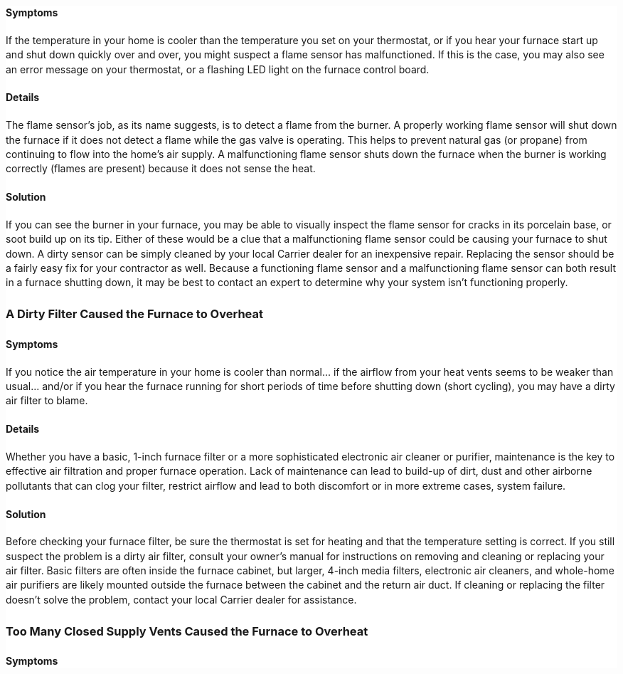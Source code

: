 #### Symptoms

If the temperature in your home is cooler than the temperature you set on your thermostat, or if you hear your furnace start up and shut down quickly over and over, you might suspect a flame sensor has malfunctioned. If this is the case, you may also see an error message on your thermostat, or a flashing LED light on the furnace control board.

#### Details

The flame sensor’s job, as its name suggests, is to detect a flame from the burner. A properly working flame sensor will shut down the furnace if it does not detect a flame while the gas valve is operating. This helps to prevent natural gas (or propane) from continuing to flow into the home’s air supply. A malfunctioning flame sensor shuts down the furnace when the burner is working correctly (flames are present) because it does not sense the heat.

#### Solution

If you can see the burner in your furnace, you may be able to visually inspect the flame sensor for cracks in its porcelain base, or soot build up on its tip. Either of these would be a clue that a malfunctioning flame sensor could be causing your furnace to shut down. A dirty sensor can be simply cleaned by your local Carrier dealer for an inexpensive repair. Replacing the sensor should be a fairly easy fix for your contractor as well. Because a functioning flame sensor and a malfunctioning flame sensor can both result in a furnace shutting down, it may be best to contact an expert to determine why your system isn’t functioning properly.

### A Dirty Filter Caused the Furnace to Overheat

#### Symptoms

If you notice the air temperature in your home is cooler than normal... if the airflow from your heat vents seems to be weaker than usual... and/or if you hear the furnace running for short periods of time before shutting down (short cycling), you may have a dirty air filter to blame.

#### Details

Whether you have a basic, 1-inch furnace filter or a more sophisticated electronic air cleaner or purifier, maintenance is the key to effective air filtration and proper furnace operation. Lack of maintenance can lead to build-up of dirt, dust and other airborne pollutants that can clog your filter, restrict airflow and lead to both discomfort or in more extreme cases, system failure.

#### Solution

Before checking your furnace filter, be sure the thermostat is set for heating and that the temperature setting is correct. If you still suspect the problem is a dirty air filter, consult your owner’s manual for instructions on removing and cleaning or replacing your air filter. Basic filters are often inside the furnace cabinet, but larger, 4-inch media filters, electronic air cleaners, and whole-home air purifiers are likely mounted outside the furnace between the cabinet and the return air duct. If cleaning or replacing the filter doesn’t solve the problem, contact your local Carrier dealer for assistance.

### Too Many Closed Supply Vents Caused the Furnace to Overheat

#### Symptoms
